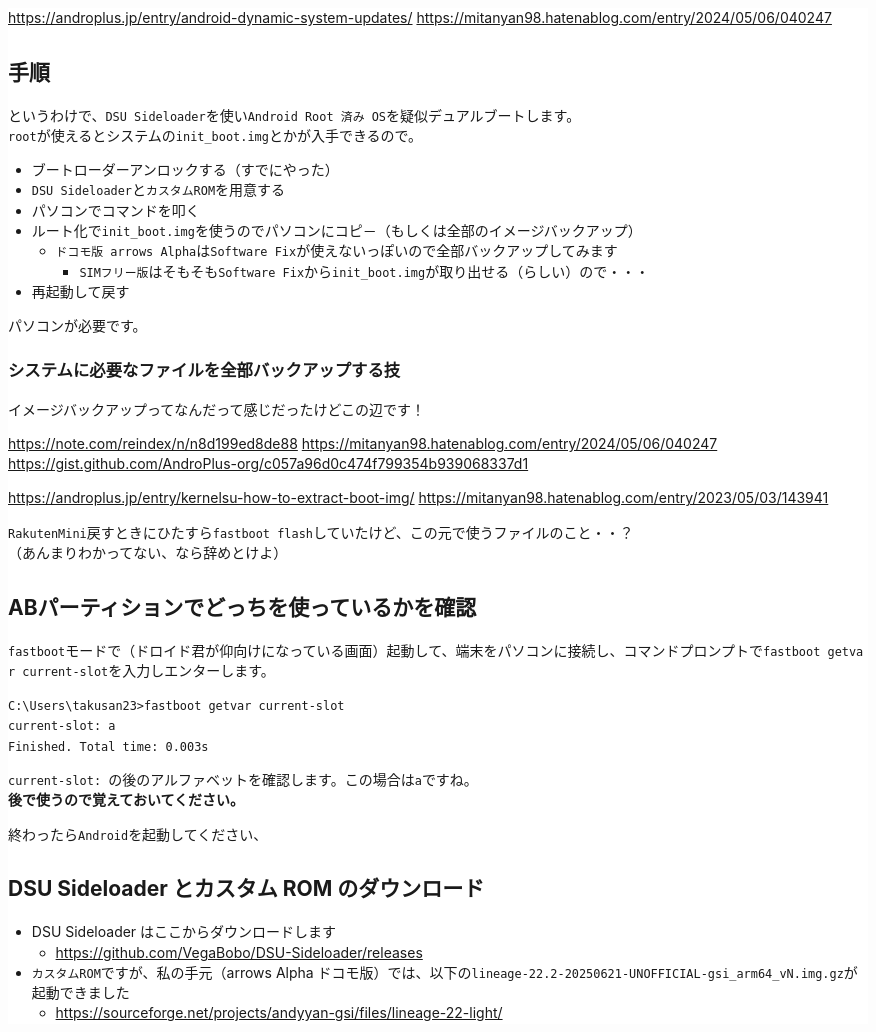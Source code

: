 https://androplus.jp/entry/android-dynamic-system-updates/
https://mitanyan98.hatenablog.com/entry/2024/05/06/040247

## 手順
というわけで、`DSU Sideloader`を使い`Android Root 済み OS`を疑似デュアルブートします。  
`root`が使えるとシステムの`init_boot.img`とかが入手できるので。

- ブートローダーアンロックする（すでにやった）
- `DSU Sideloader`と`カスタムROM`を用意する
- パソコンでコマンドを叩く
- ルート化で`init_boot.img`を使うのでパソコンにコピ－（もしくは全部のイメージバックアップ）
    - `ドコモ版 arrows Alpha`は`Software Fix`が使えないっぽいので全部バックアップしてみます
        - `SIMフリー版`はそもそも`Software Fix`から`init_boot.img`が取り出せる（らしい）ので・・・
- 再起動して戻す

パソコンが必要です。

### システムに必要なファイルを全部バックアップする技

イメージバックアップってなんだって感じだったけどこの辺です！

https://note.com/reindex/n/n8d199ed8de88
https://mitanyan98.hatenablog.com/entry/2024/05/06/040247
https://gist.github.com/AndroPlus-org/c057a96d0c474f799354b939068337d1

https://androplus.jp/entry/kernelsu-how-to-extract-boot-img/
https://mitanyan98.hatenablog.com/entry/2023/05/03/143941

`RakutenMini`戻すときにひたすら`fastboot flash`していたけど、この元で使うファイルのこと・・？  
（あんまりわかってない、なら辞めとけよ）

## ABパーティションでどっちを使っているかを確認
`fastboot`モードで（ドロイド君が仰向けになっている画面）起動して、端末をパソコンに接続し、コマンドプロンプトで`fastboot getvar current-slot`を入力しエンターします。

```shell
C:\Users\takusan23>fastboot getvar current-slot
current-slot: a
Finished. Total time: 0.003s
```

`current-slot: `の後のアルファベットを確認します。この場合は`a`ですね。  
**後で使うので覚えておいてください。**

終わったら`Android`を起動してください、

## DSU Sideloader とカスタム ROM のダウンロード

- DSU Sideloader はここからダウンロードします
    - https://github.com/VegaBobo/DSU-Sideloader/releases
- `カスタムROM`ですが、私の手元（arrows Alpha ドコモ版）では、以下の`lineage-22.2-20250621-UNOFFICIAL-gsi_arm64_vN.img.gz`が起動できました
    - https://sourceforge.net/projects/andyyan-gsi/files/lineage-22-light/
